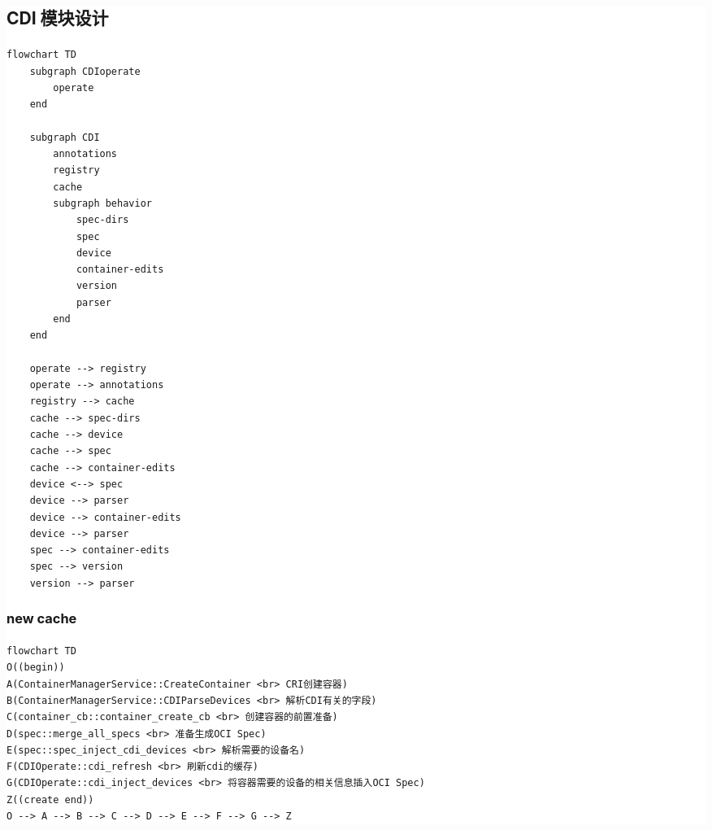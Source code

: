 ## CDI 模块设计
```mermaid
flowchart TD
    subgraph CDIoperate
        operate
    end

    subgraph CDI
        annotations
        registry
        cache
        subgraph behavior
            spec-dirs
            spec
            device
            container-edits
            version
            parser
        end
    end

    operate --> registry
    operate --> annotations
    registry --> cache
    cache --> spec-dirs
    cache --> device
    cache --> spec
    cache --> container-edits
    device <--> spec
    device --> parser
    device --> container-edits
    device --> parser
    spec --> container-edits
    spec --> version
    version --> parser
```

### new cache
```mermaid
flowchart TD
O((begin))
A(ContainerManagerService::CreateContainer <br> CRI创建容器)
B(ContainerManagerService::CDIParseDevices <br> 解析CDI有关的字段)
C(container_cb::container_create_cb <br> 创建容器的前置准备)
D(spec::merge_all_specs <br> 准备生成OCI Spec)
E(spec::spec_inject_cdi_devices <br> 解析需要的设备名)
F(CDIOperate::cdi_refresh <br> 刷新cdi的缓存)
G(CDIOperate::cdi_inject_devices <br> 将容器需要的设备的相关信息插入OCI Spec)
Z((create end))
O --> A --> B --> C --> D --> E --> F --> G --> Z
```
